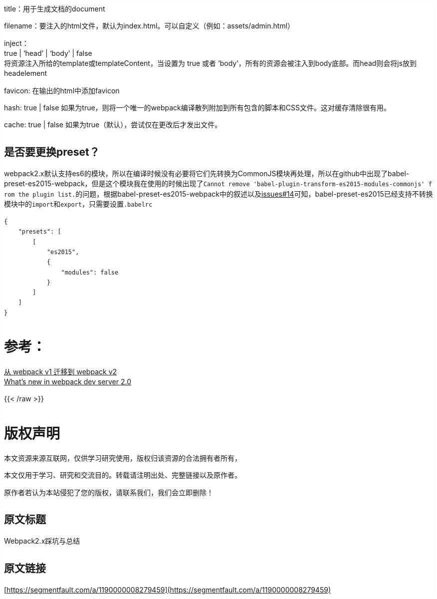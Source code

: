 <p>title：用于生成文档的document</p>
<p>filename：要注入的html文件，默认为index.html。可以自定义（例如：assets/admin.html）</p>
<p>inject：<br>true | ‘head’ | ‘body’ | false <br>将资源注入所给的template或templateContent，当设置为 true 或者 ‘body’，所有的资源会被注入到body底部。而head则会将js放到headelement</p>
<p>favicon: 在输出的html中添加favicon</p>
<p>hash: true | false 如果为true，则将一个唯一的webpack编译散列附加到所有包含的脚本和CSS文件。这对缓存清除很有用。</p>
<p>cache: true | false 如果为true（默认），尝试仅在更改后才发出文件。</p>
<h2 id="articleHeader10">是否要更换preset？</h2>
<p>webpack2.x默认支持es6的模块，所以在编译时候没有必要将它们先转换为CommonJS模块再处理，所以在github中出现了babel-preset-es2015-webpack，但是这个模块我在使用的时候出现了<code>Cannot remove 'babel-plugin-transform-es2015-modules-commonjs' from the plugin list.</code>的问题，根据babel-preset-es2015-webpack中的叙述以及<a href="https://github.com/gajus/babel-preset-es2015-webpack/issues/14" rel="nofollow noreferrer" target="_blank">issues#14</a>可知，babel-preset-es2015已经支持不转换模块中的<code>import</code>和<code>export</code>，只需要设置<code>.babelrc</code></p>
<div class="widget-codetool" style="display:none;">
      <div class="widget-codetool--inner">
      <span class="selectCode code-tool" data-toggle="tooltip" data-placement="top" title="" data-original-title="全选"></span>
      <span type="button" class="copyCode code-tool" data-toggle="tooltip" data-placement="top" data-clipboard-text="{
    &quot;presets&quot;: [
        [
            &quot;es2015&quot;,
            {
                &quot;modules&quot;: false
            }
        ]
    ]
}" title="" data-original-title="复制"></span>
      <span type="button" class="saveToNote code-tool" data-toggle="tooltip" data-placement="top" title="" data-original-title="放进笔记"></span>
      </div>
      </div><pre class="json hljs"><code class="json">{
    <span class="hljs-attr">"presets"</span>: [
        [
            <span class="hljs-string">"es2015"</span>,
            {
                <span class="hljs-attr">"modules"</span>: <span class="hljs-literal">false</span>
            }
        ]
    ]
}</code></pre>
<h1 id="articleHeader11">参考：</h1>
<p><a href="http://www.zcfy.cc/article/migrating-from-v1-to-v2-2378.html" rel="nofollow noreferrer" target="_blank">从 webpack v1 迁移到 webpack v2</a><br><a href="https://medium.com/webpack/whats-new-in-webpack-dev-server-2-0-a66848c3679#.b8ftvlujv" rel="nofollow noreferrer" target="_blank">What’s new in webpack dev server 2.0</a></p>

                
{{< /raw >}}

# 版权声明
本文资源来源互联网，仅供学习研究使用，版权归该资源的合法拥有者所有，

本文仅用于学习、研究和交流目的。转载请注明出处、完整链接以及原作者。

原作者若认为本站侵犯了您的版权，请联系我们，我们会立即删除！

## 原文标题
Webpack2.x踩坑与总结

## 原文链接
[https://segmentfault.com/a/1190000008279459](https://segmentfault.com/a/1190000008279459)


